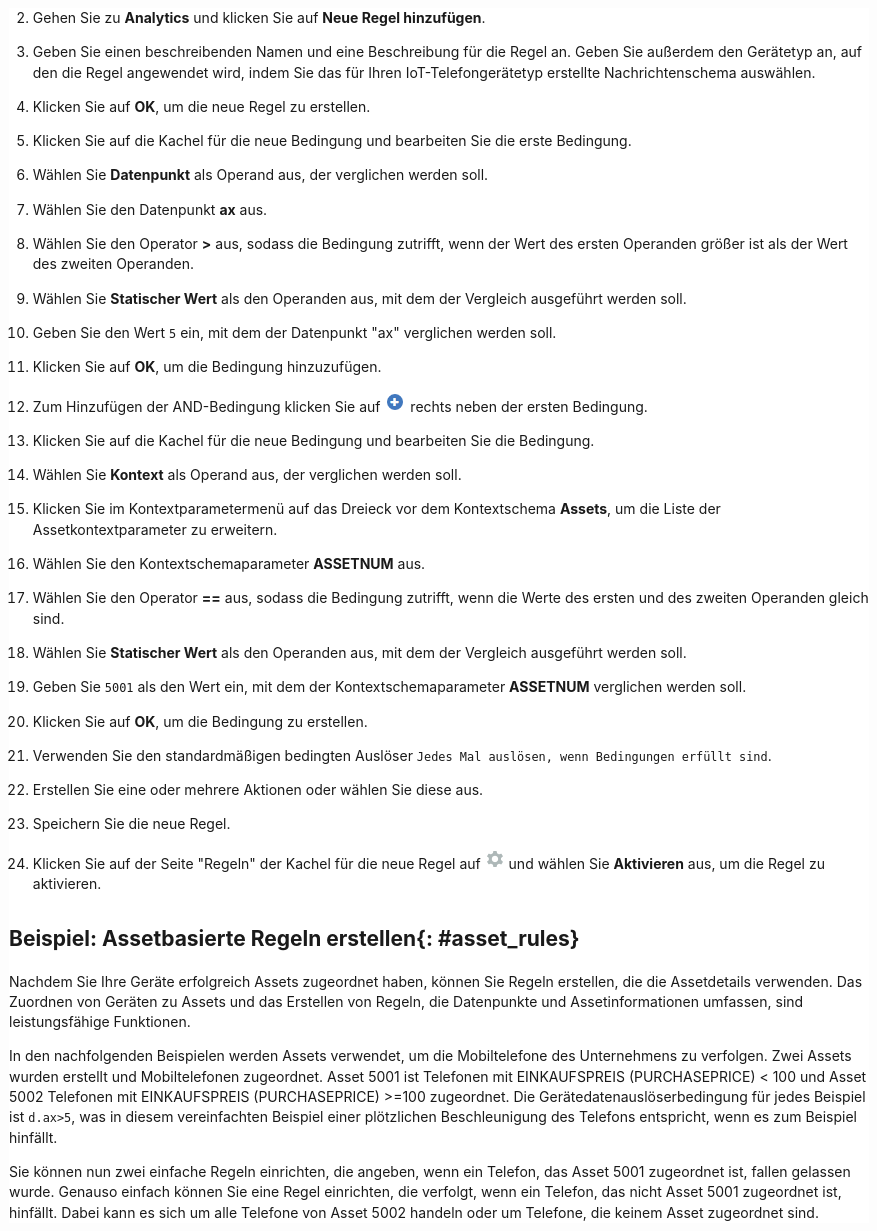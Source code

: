 2. Gehen Sie zu **Analytics** und klicken Sie auf **Neue Regel hinzufügen**. 
3. Geben Sie einen beschreibenden Namen und eine Beschreibung für die Regel an. Geben Sie außerdem den Gerätetyp an, auf den die Regel angewendet wird, indem Sie das für Ihren IoT-Telefongerätetyp erstellte Nachrichtenschema auswählen. 
4. Klicken Sie auf **OK**, um die neue Regel zu erstellen. 

6. Klicken Sie auf die Kachel für die neue Bedingung und bearbeiten Sie die erste Bedingung. 
 1. Wählen Sie **Datenpunkt** als Operand aus, der verglichen werden soll. 
 2. Wählen Sie den Datenpunkt **ax** aus. 
 3. Wählen Sie den Operator **>** aus, sodass die Bedingung zutrifft, wenn der Wert des ersten Operanden größer ist als der Wert des zweiten Operanden. 
 3. Wählen Sie **Statischer Wert** als den Operanden aus, mit dem der Vergleich ausgeführt werden soll. 
 4. Geben Sie den Wert `5` ein, mit dem der Datenpunkt "ax" verglichen werden soll. 
 5.  Klicken Sie auf **OK**, um die Bedingung hinzuzufügen. 
5. Zum Hinzufügen der AND-Bedingung klicken Sie auf ![Symbol 'Hinzufügen'](images/rules_plus.png "Symbol 'Hinzufügen'") rechts neben der ersten Bedingung. 
6. Klicken Sie auf die Kachel für die neue Bedingung und bearbeiten Sie die Bedingung. 
  1. Wählen Sie **Kontext** als Operand aus, der verglichen werden soll. 
  2. Klicken Sie im Kontextparametermenü auf das Dreieck vor dem Kontextschema **Assets**, um die Liste der Assetkontextparameter zu erweitern. 
  3. Wählen Sie den Kontextschemaparameter **ASSETNUM** aus. 
  3. Wählen Sie den Operator **==** aus, sodass die Bedingung zutrifft, wenn die Werte des ersten und des zweiten Operanden gleich sind. 
  3. Wählen Sie **Statischer Wert** als den Operanden aus, mit dem der Vergleich ausgeführt werden soll. 
  4. Geben Sie `5001` als den Wert ein, mit dem der Kontextschemaparameter **ASSETNUM** verglichen werden soll. 
  5.  Klicken Sie auf **OK**, um die Bedingung zu erstellen. 
7. Verwenden Sie den standardmäßigen bedingten Auslöser `Jedes Mal auslösen, wenn Bedingungen erfüllt sind`. 
7. Erstellen Sie eine oder mehrere Aktionen oder wählen Sie diese aus. 
7. Speichern Sie die neue Regel. 
7. Klicken Sie auf der Seite "Regeln" der Kachel für die neue Regel auf ![Symbol 'Konfigurieren'](images/gear.png "Symbol 'Konfigurieren'") und wählen Sie **Aktivieren** aus, um die Regel zu aktivieren. 

## Beispiel: Assetbasierte Regeln erstellen{: #asset_rules}

Nachdem Sie Ihre Geräte erfolgreich Assets zugeordnet haben, können Sie Regeln erstellen, die die Assetdetails verwenden. Das Zuordnen von Geräten zu Assets und das Erstellen von Regeln, die Datenpunkte und Assetinformationen umfassen, sind leistungsfähige Funktionen. 

In den nachfolgenden Beispielen werden Assets verwendet, um die Mobiltelefone des Unternehmens zu verfolgen. Zwei Assets wurden erstellt und Mobiltelefonen zugeordnet. Asset 5001 ist Telefonen mit EINKAUFSPREIS (PURCHASEPRICE) < 100 und Asset 5002 Telefonen mit EINKAUFSPREIS (PURCHASEPRICE) >=100 zugeordnet. Die Gerätedatenauslöserbedingung für jedes Beispiel ist `d.ax>5`, was in diesem vereinfachten Beispiel einer plötzlichen Beschleunigung des Telefons entspricht, wenn es zum Beispiel hinfällt. 

Sie können nun zwei einfache Regeln einrichten, die angeben, wenn ein Telefon, das Asset 5001 zugeordnet ist, fallen gelassen wurde. Genauso einfach können Sie eine Regel einrichten, die verfolgt, wenn ein Telefon, das nicht Asset 5001 zugeordnet ist, hinfällt. Dabei kann es sich um alle Telefone von Asset 5002 handeln oder um Telefone, die keinem Asset zugeordnet sind. 
